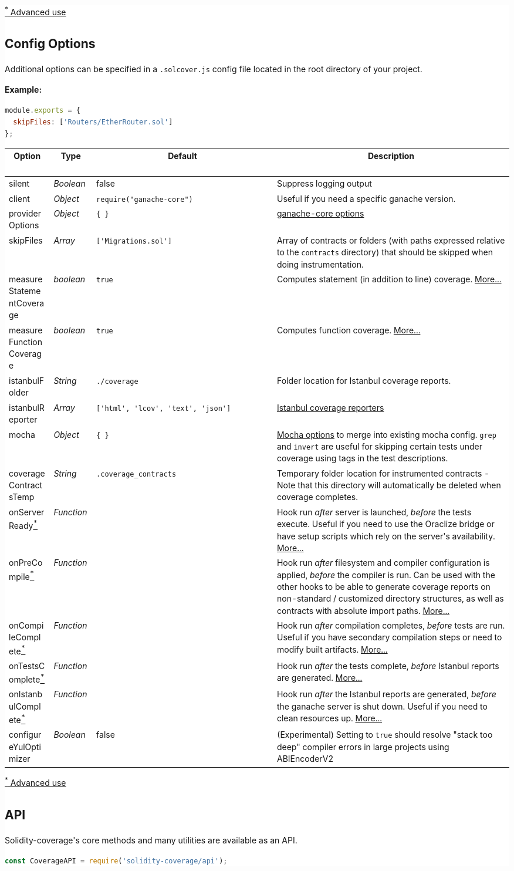 [<sup>*</sup> Advanced use][14]

## Config Options

Additional options can be specified in a `.solcover.js` config file located in the root directory
of your project.

**Example:**
```javascript
module.exports = {
  skipFiles: ['Routers/EtherRouter.sol']
};
```

| Option <img width=200/>| Type <img width=200/> | Default <img width=1300/> | Description <img width=800/> |
| ------ | ---- | ------- | ----------- |
| silent | *Boolean* | false | Suppress logging output |
| client | *Object* | `require("ganache-core")` | Useful if you need a specific ganache version. |
| providerOptions | *Object* | `{ }` | [ganache-core options][1]  |
| skipFiles | *Array* | `['Migrations.sol']` | Array of contracts or folders (with paths expressed relative to the `contracts` directory) that should be skipped when doing instrumentation. |
| measureStatementCoverage | *boolean* | `true` | Computes statement (in addition to line) coverage. [More...][34] |
| measureFunctionCoverage | *boolean* | `true` | Computes function coverage. [More...][34] |
| istanbulFolder | *String* | `./coverage` |  Folder location for Istanbul coverage reports. |
| istanbulReporter | *Array* | `['html', 'lcov', 'text', 'json']` | [Istanbul coverage reporters][2]  |
| mocha | *Object* | `{ }` | [Mocha options][3] to merge into existing mocha config. `grep` and `invert` are useful for skipping certain tests under coverage using tags in the test descriptions.|
| coverageContractsTemp | *String* | `.coverage_contracts` |  Temporary folder location for instrumented contracts - Note that this directory will automatically be deleted when coverage completes. |
| onServerReady[<sup>*</sup>][14] | *Function* |   | Hook run *after* server is launched, *before* the tests execute. Useful if you need to use the Oraclize bridge or have setup scripts which rely on the server's availability. [More...][23] |
| onPreCompile[<sup>*</sup>][14] | *Function* |   | Hook run *after* filesystem and compiler configuration is applied, *before* the compiler is run. Can be used with the other hooks to be able to generate coverage reports on non-standard / customized directory structures, as well as contracts with absolute import paths. [More...][23] |
| onCompileComplete[<sup>*</sup>][14] | *Function* |  | Hook run *after* compilation completes, *before* tests are run. Useful if you have secondary compilation steps or need to modify built artifacts. [More...][23]|
| onTestsComplete[<sup>*</sup>][14] | *Function* |  | Hook run *after* the tests complete, *before* Istanbul reports are generated. [More...][23]|
| onIstanbulComplete[<sup>*</sup>][14] | *Function* |  | Hook run *after* the Istanbul reports are generated, *before* the ganache server is shut down. Useful if you need to clean resources up. [More...][23]|
| configureYulOptimizer | *Boolean* | false | (Experimental) Setting to `true` should resolve "stack too deep" compiler errors in large projects using ABIEncoderV2 |

[<sup>*</sup> Advanced use][14]

## API

Solidity-coverage's core methods and many utilities are available as an API.

```javascript
const CoverageAPI = require('solidity-coverage/api');
```


[1]: https://github.com/trufflesuite/ganache-core#options
[2]: https://istanbul.js.org/docs/advanced/alternative-reporters/
[3]: https://mochajs.org/api/mocha
[4]: https://github.com/sc-forks/solidity-coverage/blob/master/docs/faq.md#running-out-of-gas
[5]: https://github.com/sc-forks/solidity-coverage/blob/master/docs/faq.md#running-out-of-memory
[6]: https://github.com/sc-forks/solidity-coverage/blob/master/docs/faq.md#running-out-of-time
[7]: https://github.com/sc-forks/solidity-coverage/blob/master/docs/faq.md#continuous-integration
[8]: https://github.com/sc-forks/solidity-coverage/blob/master/docs/faq.md#notes-on-branch-coverage
[9]: https://sc-forks.github.io/metacoin/
[10]: https://coveralls.io/github/OpenZeppelin/openzeppelin-solidity?branch=master
[11]: https://github.com/sc-forks/solidity-coverage/tree/master/test/units
[12]: https://github.com/sc-forks/solidity-coverage/issues
[13]: https://github.com/sc-forks/solidity-coverage/blob/master/docs/faq.md#notes-on-gas-distortion
[14]: https://github.com/sc-forks/solidity-coverage/blob/master/docs/advanced.md
[15]: #config-options
[16]: https://blog.colony.io/code-coverage-for-solidity-eecfa88668c2
[17]: https://github.com/JoinColony/solcover
[18]: https://gitter.im/sc-forks/solidity-coverage?utm_source=badge&utm_medium=badge&utm_campaign=pr-badge&utm_content=badge
[19]: https://badge.fury.io/js/solidity-coverage
[20]: https://circleci.com/gh/sc-forks/solidity-coverage
[21]: https://codecov.io/gh/sc-forks/solidity-coverage
[22]: https://cdn-images-1.medium.com/max/800/1*uum8t-31bUaa6dTRVVhj6w.png
[23]: https://github.com/sc-forks/solidity-coverage/blob/master/docs/advanced.md#workflow-hooks
[24]: https://github.com/sc-forks/solidity-coverage/blob/master/docs/advanced.md#skipping-tests
[25]: https://github.com/sc-forks/solidity-coverage/issues/417
[26]: https://buidler.dev/
[27]: https://www.trufflesuite.com/docs
[28]: https://github.com/sc-forks/solidity-coverage/blob/master/docs/api.md
[29]: https://github.com/sc-forks/solidity-coverage/blob/master/docs/upgrade.md#upgrading-from-06x-to-070
[30]: https://github.com/sc-forks/solidity-coverage/tree/0.6.x-final#solidity-coverage
[31]: https://github.com/sc-forks/solidity-coverage/releases/tag/v0.7.0
[32]: https://github.com/sc-forks/buidler-e2e/tree/coverage
[33]: https://github.com/sc-forks/moloch
[34]: https://github.com/sc-forks/solidity-coverage/blob/master/docs/advanced.md#reducing-the-instrumentation-footprint
[35]: https://github.com/OpenZeppelin/openzeppelin-contracts/blob/e5fbbda9bac49039847a7ed20c1d966766ecc64a/scripts/coverage.js
[36]: https://hardhat.org/
[37]: https://github.com/sc-forks/solidity-coverage/blob/master/HARDHAT_README.md
[38]: https://github.com/sindresorhus/globby#globbing-patterns